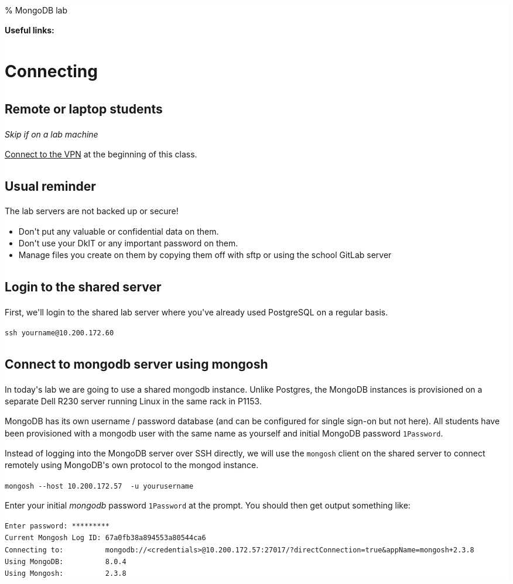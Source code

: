 % MongoDB lab

**Useful links:**

# Connecting

## Remote or laptop students

*Skip if on a lab machine*

[Connect to the VPN](https://dkitvpn.dkit.ie) at the beginning of this class.

## Usual reminder

The lab servers are not backed up or secure!

- Don't put any valuable or confidential data on them.
- Don't use your DkIT or any important password on them.
- Manage files you create on them by copying them off with sftp or using the school GitLab server


## Login to the shared server

First, we'll login to the shared lab server where you've already used PostgreSQL on a regular basis.

	ssh yourname@10.200.172.60
	

## Connect to mongodb server using mongosh

In today's lab we are going to use a shared mongodb instance.
Unlike Postgres, the MongoDB instances is provisioned on a separate Dell R230 server running Linux in the same rack in P1153.

MongoDB has its own username / password database (and can be configured for single sign-on but not here).
All students have been provisioned with a mongodb user with the same name as yourself and initial MongoDB password `1Password`.

Instead of logging into the MongoDB server over SSH directly, we will use the `mongosh` client on the shared server to connect remotely using MongoDB's own protocol to the mongod instance.

	mongosh --host 10.200.172.57  -u yourusername
	
Enter your initial *mongodb* password `1Password` at the prompt.
You should then get output something like:

	Enter password: *********
	Current Mongosh Log ID: 67a0fb38a894553a80544ca6
	Connecting to:          mongodb://<credentials>@10.200.172.57:27017/?directConnection=true&appName=mongosh+2.3.8
	Using MongoDB:          8.0.4
	Using Mongosh:          2.3.8
